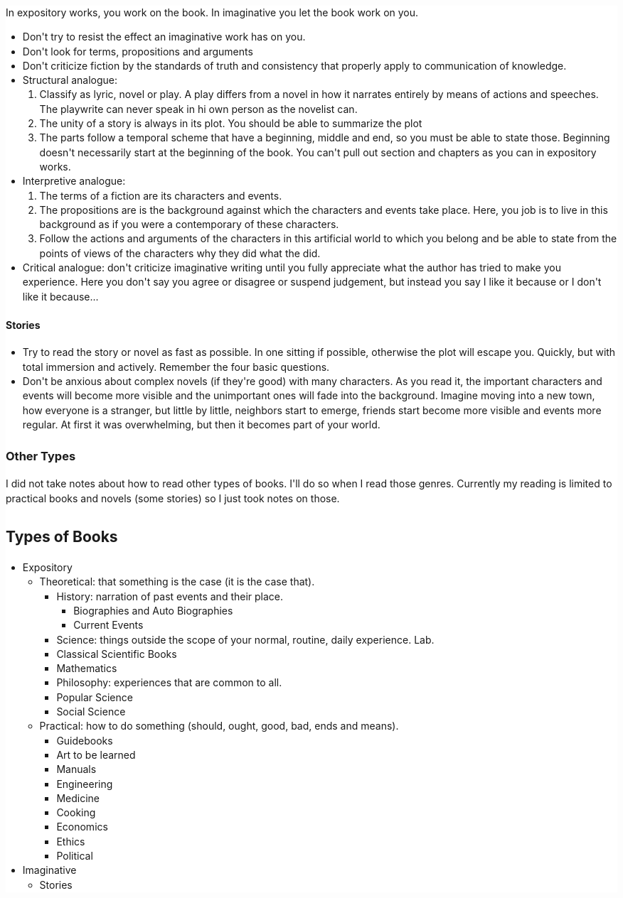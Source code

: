 In expository works, you work on the book. In imaginative you let the book work on you.

* Don't try to resist the effect an imaginative work has on you.
* Don't look for terms, propositions and arguments
* Don't criticize fiction by the standards of truth and consistency that properly apply to communication of knowledge.
* Structural analogue:
    1. Classify as lyric, novel or play. A play differs from a novel in how it narrates entirely by means of actions and speeches. The playwrite can never speak in hi own person as the novelist can.
    2. The unity of a story is always in its plot. You should be able to summarize the plot
    3. The parts follow a temporal scheme that have a beginning, middle and end, so you must be able to state those. Beginning doesn't necessarily start at the beginning of the book. You can't pull out section and chapters as you can in expository works.
* Interpretive analogue:
    1. The terms of a fiction are its characters and events.
    2. The propositions are is the background against which the characters and events take place. Here, you job is to live in this background as if you were a contemporary of these characters.
    3. Follow the actions and arguments of the characters in this artificial world to which you belong and be able to state from the points of views of the characters why they did what the did.
* Critical analogue: don't criticize imaginative writing until you fully appreciate what the author has tried to make you experience. Here you don't say you agree or disagree or suspend judgement, but instead you say I like it because or I don't like it because...

#### Stories

* Try to read the story or novel as fast as possible. In one sitting if possible, otherwise the plot will escape you. Quickly, but with total immersion and actively. Remember the four basic questions.
* Don't be anxious about complex novels (if they're good) with many characters. As you read it, the important characters and events will become more visible and the unimportant ones will fade into the background. Imagine moving into a new town, how everyone is a stranger, but little by little, neighbors start to emerge, friends start become more visible and events more regular. At first it was overwhelming, but then it becomes part of your world.

### Other Types

I did not take notes about how to read other types of books. I'll do so when I read those genres. Currently my reading is limited to practical books and novels (some stories) so I just took notes on those.

## Types of Books
* Expository
    * Theoretical: that something is the case (it is the case that).
        * History: narration of past events and their place.
          * Biographies and Auto Biographies
          * Current Events
        * Science: things outside the scope of your normal, routine, daily experience. Lab.
        * Classical Scientific Books
        * Mathematics
        * Philosophy: experiences that are common to all.
        * Popular Science
        * Social Science
    * Practical: how to do something (should, ought, good, bad, ends and means).
        * Guidebooks
        * Art to be learned
        * Manuals
        * Engineering
        * Medicine
        * Cooking
        * Economics
        * Ethics
        * Political
* Imaginative
    * Stories